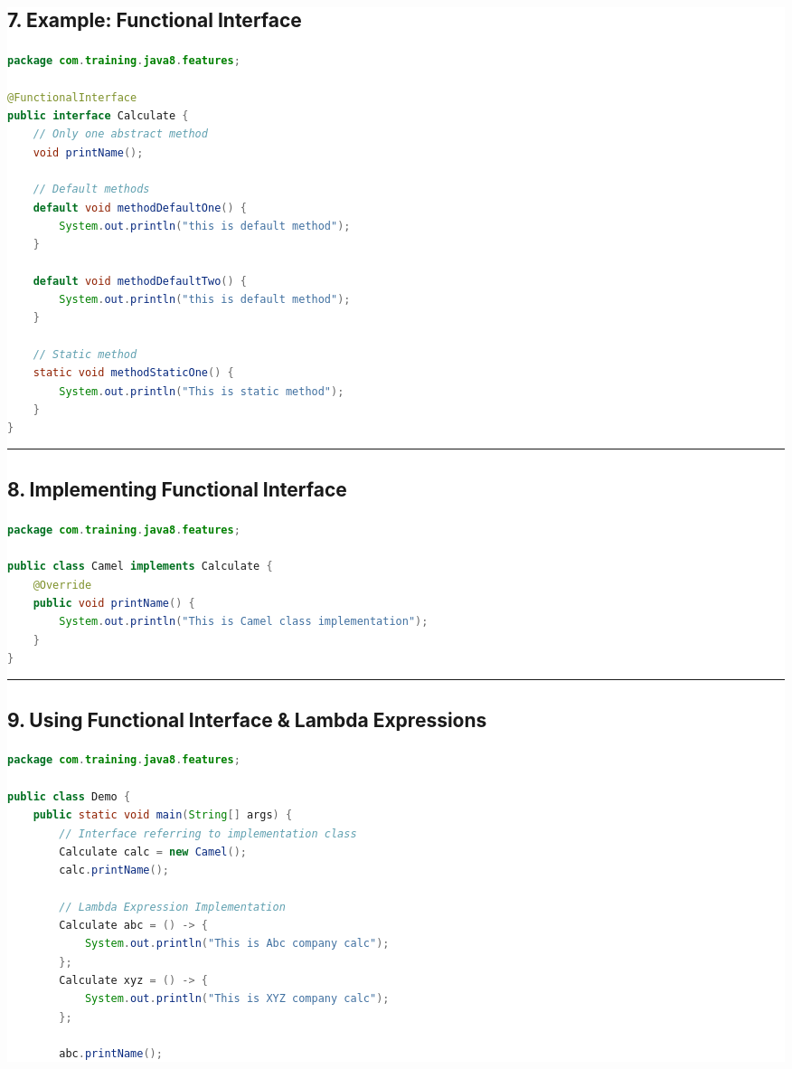 
## 7. Example: Functional Interface

```java
package com.training.java8.features;

@FunctionalInterface
public interface Calculate {
    // Only one abstract method
    void printName();

    // Default methods
    default void methodDefaultOne() {
        System.out.println("this is default method");
    }

    default void methodDefaultTwo() {
        System.out.println("this is default method");
    }

    // Static method
    static void methodStaticOne() {
        System.out.println("This is static method");
    }
}
```

---

## 8. Implementing Functional Interface

```java
package com.training.java8.features;

public class Camel implements Calculate {
    @Override
    public void printName() {
        System.out.println("This is Camel class implementation");
    }
}
```

---

## 9. Using Functional Interface & Lambda Expressions

```java
package com.training.java8.features;

public class Demo {
    public static void main(String[] args) {
        // Interface referring to implementation class
        Calculate calc = new Camel();
        calc.printName();

        // Lambda Expression Implementation
        Calculate abc = () -> {
            System.out.println("This is Abc company calc");
        };
        Calculate xyz = () -> {
            System.out.println("This is XYZ company calc");
        };

        abc.printName();
```